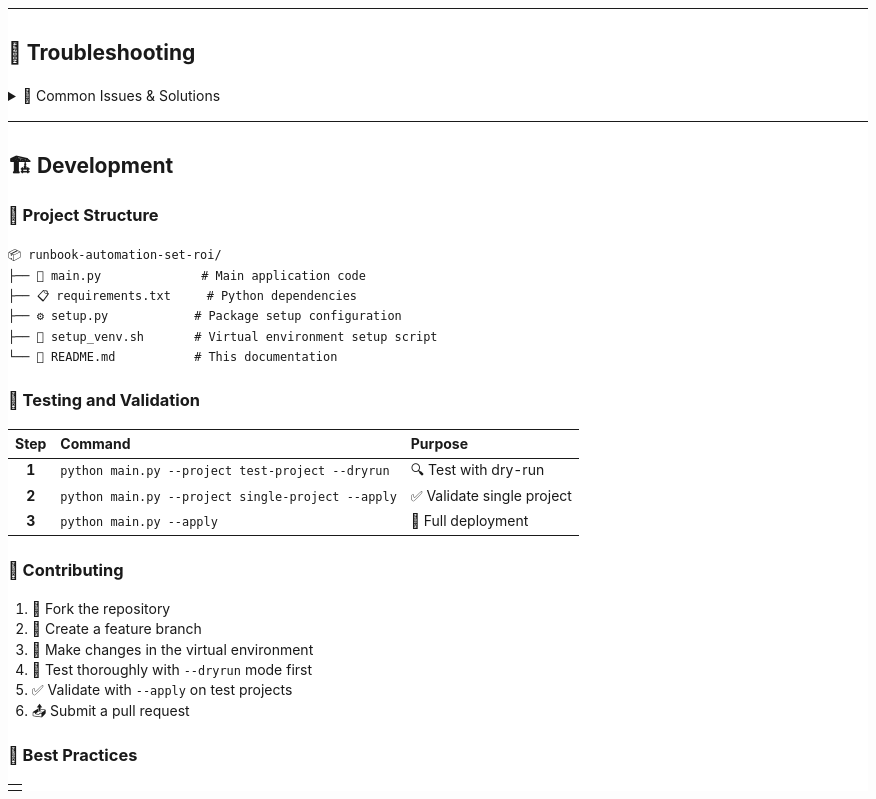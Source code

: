 </td>
</tr>
</table>

---

## 🔧 Troubleshooting

<details><summary>🚨 Common Issues & Solutions</summary></details>

---

## 🏗️ Development

### 📁 Project Structure

```
📦 runbook-automation-set-roi/
├── 🐍 main.py              # Main application code
├── 📋 requirements.txt     # Python dependencies
├── ⚙️ setup.py            # Package setup configuration
├── 🚀 setup_venv.sh       # Virtual environment setup script
└── 📖 README.md           # This documentation
```

### 🧪 Testing and Validation

<div align="center">

| Step | Command | Purpose |
|:----:|:--------|:--------|
| **1** | `python main.py --project test-project --dryrun` | 🔍 Test with dry-run |
| **2** | `python main.py --project single-project --apply` | ✅ Validate single project |
| **3** | `python main.py --apply` | 🚀 Full deployment |

</div>

### 🤝 Contributing

1. 🍴 Fork the repository
2. 🌿 Create a feature branch
3. 🔧 Make changes in the virtual environment
4. 🧪 Test thoroughly with `--dryrun` mode first
5. ✅ Validate with `--apply` on test projects
6. 📤 Submit a pull request

### 📏 Best Practices

<table>
<tr>
<td>

